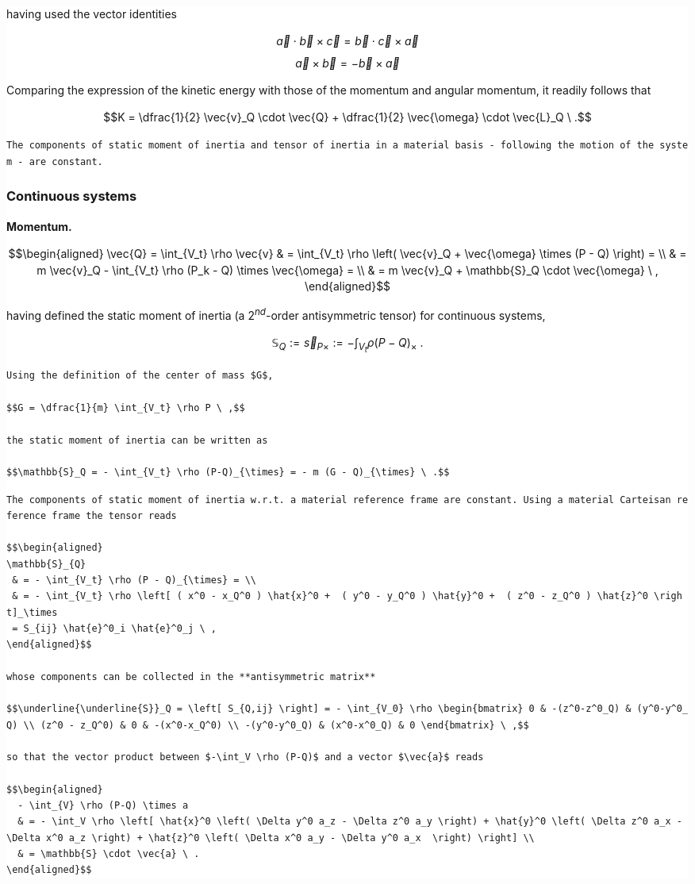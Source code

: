 having used the vector identities

$$\vec{a} \cdot \vec{b} \times \vec{c} = \vec{b} \cdot \vec{c} \times \vec{a}$$
$$\vec{a} \times \vec{b} = - \vec{b} \times \vec{a}$$

Comparing the expression of the kinetic energy with those of the momentum and angular momentum, it readily follows that

$$K = \dfrac{1}{2} \vec{v}_Q \cdot \vec{Q} + \dfrac{1}{2} \vec{\omega} \cdot \vec{L}_Q \ .$$


```{note}
The components of static moment of inertia and tensor of inertia in a material basis - following the motion of the system - are constant.
```


### Continuous systems

**Momentum.**

$$\begin{aligned}
  \vec{Q} = \int_{V_t} \rho \vec{v}
  & = \int_{V_t} \rho \left( \vec{v}_Q + \vec{\omega} \times (P - Q) \right) = \\
  & = m \vec{v}_Q - \int_{V_t} \rho (P_k - Q) \times \vec{\omega} = \\
  & = m \vec{v}_Q + \mathbb{S}_Q \cdot \vec{\omega} \ ,
\end{aligned}$$

having defined the static moment of inertia (a $2^{nd}$-order antisymmetric tensor) for continuous systems,

$$\mathbb{S}_Q := \vec{s}_{P \times} := - \int_{V_t} \rho (P - Q)_{\times} \ .$$

```{note}
Using the definition of the center of mass $G$,

$$G = \dfrac{1}{m} \int_{V_t} \rho P \ ,$$

the static moment of inertia can be written as

$$\mathbb{S}_Q = - \int_{V_t} \rho (P-Q)_{\times} = - m (G - Q)_{\times} \ .$$
```

```{note}
The components of static moment of inertia w.r.t. a material reference frame are constant. Using a material Carteisan reference frame the tensor reads

$$\begin{aligned}
\mathbb{S}_{Q} 
 & = - \int_{V_t} \rho (P - Q)_{\times} = \\
 & = - \int_{V_t} \rho \left[ ( x^0 - x_Q^0 ) \hat{x}^0 +  ( y^0 - y_Q^0 ) \hat{y}^0 +  ( z^0 - z_Q^0 ) \hat{z}^0 \right]_\times
 = S_{ij} \hat{e}^0_i \hat{e}^0_j \ ,
\end{aligned}$$

whose components can be collected in the **antisymmetric matrix**

$$\underline{\underline{S}}_Q = \left[ S_{Q,ij} \right] = - \int_{V_0} \rho \begin{bmatrix} 0 & -(z^0-z^0_Q) & (y^0-y^0_Q) \\ (z^0 - z_Q^0) & 0 & -(x^0-x_Q^0) \\ -(y^0-y^0_Q) & (x^0-x^0_Q) & 0 \end{bmatrix} \ ,$$

so that the vector product between $-\int_V \rho (P-Q)$ and a vector $\vec{a}$ reads

$$\begin{aligned}
  - \int_{V} \rho (P-Q) \times a
  & = - \int_V \rho \left[ \hat{x}^0 \left( \Delta y^0 a_z - \Delta z^0 a_y \right) + \hat{y}^0 \left( \Delta z^0 a_x - \Delta x^0 a_z \right) + \hat{z}^0 \left( \Delta x^0 a_y - \Delta y^0 a_x  \right) \right] \\
  & = \mathbb{S} \cdot \vec{a} \ .
\end{aligned}$$
```